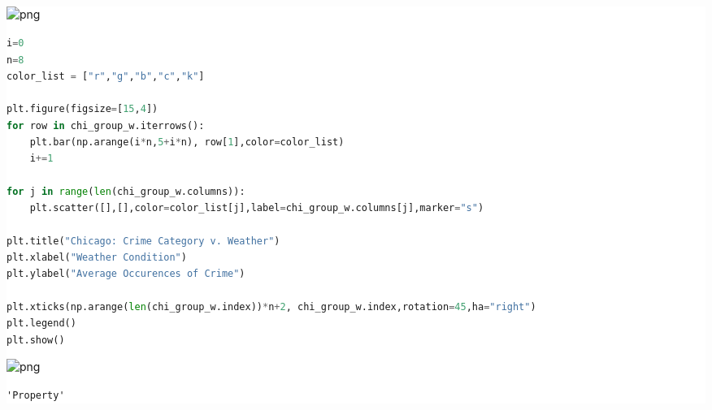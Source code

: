 
![png](output_27_0.png)



```python
i=0
n=8
color_list = ["r","g","b","c","k"]

plt.figure(figsize=[15,4])
for row in chi_group_w.iterrows():
    plt.bar(np.arange(i*n,5+i*n), row[1],color=color_list)
    i+=1
    
for j in range(len(chi_group_w.columns)):
    plt.scatter([],[],color=color_list[j],label=chi_group_w.columns[j],marker="s")

plt.title("Chicago: Crime Category v. Weather")
plt.xlabel("Weather Condition")
plt.ylabel("Average Occurences of Crime")
    
plt.xticks(np.arange(len(chi_group_w.index))*n+2, chi_group_w.index,rotation=45,ha="right")
plt.legend()
plt.show()
```


![png](output_28_0.png)



```python

```




    'Property'


